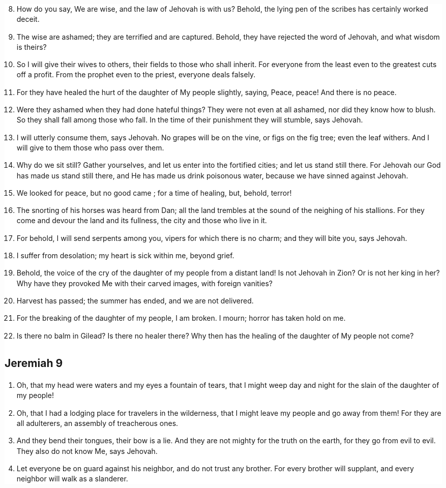 8. How do you say, We are wise, and the law of Jehovah is with us? Behold, the lying pen of the scribes has certainly worked deceit.

9. The wise are ashamed; they are terrified and are captured. Behold, they have rejected the word of Jehovah, and what wisdom is theirs?

10. So I will give their wives to others, their fields to those who shall inherit. For everyone from the least even to the greatest cuts off a profit. From the prophet even to the priest, everyone deals falsely.

11. For they have healed the hurt of the daughter of My people slightly, saying, Peace, peace! And there is no peace.

12. Were they ashamed when they had done hateful things? They were not even at all ashamed, nor did they know how to blush. So they shall fall among those who fall. In the time of their punishment they will stumble, says Jehovah.   

13. I will utterly consume them, says Jehovah. No grapes will be on the vine, or figs on the fig tree; even the leaf withers. And I will give to them those who pass over them.

14. Why do we sit still? Gather yourselves, and let us enter into the fortified cities; and let us stand still there. For Jehovah our God has made us stand still there, and He has made us drink poisonous water, because we have sinned against Jehovah.

15. We looked for peace, but no good came ; for a time of healing, but, behold, terror!

16. The snorting of his horses was heard from Dan; all the land trembles at the sound of the neighing of his stallions. For they come and devour the land and its fullness, the city and those who live in it.

17. For behold, I will send serpents among you, vipers for which there is no charm; and they will bite you, says Jehovah.

18. I suffer from desolation; my heart is sick within me, beyond grief.

19. Behold, the voice of the cry of the daughter of my people from a distant land! Is not Jehovah in Zion? Or is not her king in her? Why have they provoked Me with their carved images, with foreign vanities?

20. Harvest has passed; the summer has ended, and we are not delivered.

21. For the breaking of the daughter of my people, I am broken. I mourn; horror has taken hold on me.

22.  Is there no balm in Gilead? Is there no healer there? Why then has the healing of the daughter of My people not come?  

## Jeremiah 9

1. Oh, that my head were waters and my eyes a fountain of tears, that I might weep day and night for the slain of the daughter of my people!

2. Oh, that I had a lodging place for travelers in the wilderness, that I might leave my people and go away from them! For they are all adulterers, an assembly of treacherous ones.

3. And they bend their tongues, their bow is a lie. And they are not mighty for the truth on the earth, for they go from evil to evil. They also do not know Me, says Jehovah.

4. Let everyone be on guard against his neighbor, and do not trust any brother. For every brother will supplant, and every neighbor will walk as a slanderer.
